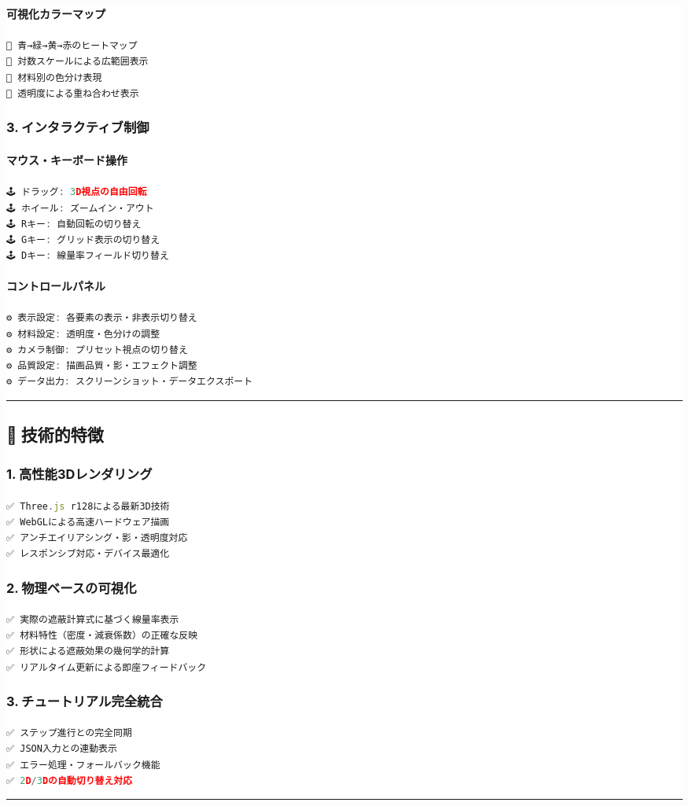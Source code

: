 #### **可視化カラーマップ**
```javascript
🎨 青→緑→黄→赤のヒートマップ
🎨 対数スケールによる広範囲表示
🎨 材料別の色分け表現
🎨 透明度による重ね合わせ表示
```

### **3. インタラクティブ制御**

#### **マウス・キーボード操作**
```javascript
🕹️ ドラッグ: 3D視点の自由回転
🕹️ ホイール: ズームイン・アウト
🕹️ Rキー: 自動回転の切り替え
🕹️ Gキー: グリッド表示の切り替え
🕹️ Dキー: 線量率フィールド切り替え
```

#### **コントロールパネル**
```javascript
⚙️ 表示設定: 各要素の表示・非表示切り替え
⚙️ 材料設定: 透明度・色分けの調整
⚙️ カメラ制御: プリセット視点の切り替え
⚙️ 品質設定: 描画品質・影・エフェクト調整
⚙️ データ出力: スクリーンショット・データエクスポート
```

---

## 🚀 **技術的特徴**

### **1. 高性能3Dレンダリング**
```javascript
✅ Three.js r128による最新3D技術
✅ WebGLによる高速ハードウェア描画
✅ アンチエイリアシング・影・透明度対応
✅ レスポンシブ対応・デバイス最適化
```

### **2. 物理ベースの可視化**
```javascript
✅ 実際の遮蔽計算式に基づく線量率表示
✅ 材料特性（密度・減衰係数）の正確な反映
✅ 形状による遮蔽効果の幾何学的計算
✅ リアルタイム更新による即座フィードバック
```

### **3. チュートリアル完全統合**
```javascript
✅ ステップ進行との完全同期
✅ JSON入力との連動表示
✅ エラー処理・フォールバック機能
✅ 2D/3Dの自動切り替え対応
```

---
